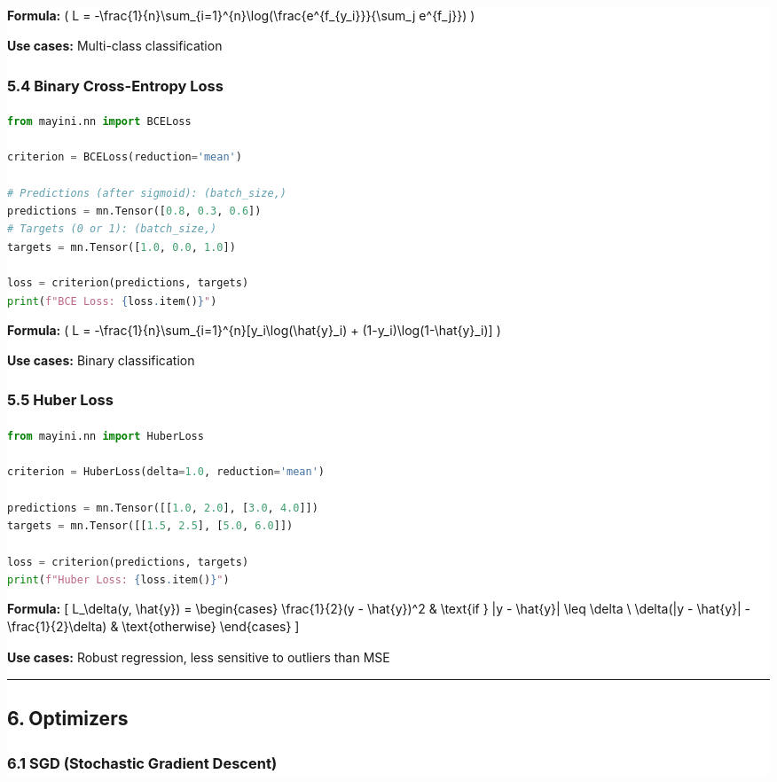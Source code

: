 **Formula:** \( L = -\frac{1}{n}\sum_{i=1}^{n}\log(\frac{e^{f_{y_i}}}{\sum_j e^{f_j}}) \)

**Use cases:** Multi-class classification

### 5.4 Binary Cross-Entropy Loss

```python
from mayini.nn import BCELoss

criterion = BCELoss(reduction='mean')

# Predictions (after sigmoid): (batch_size,)
predictions = mn.Tensor([0.8, 0.3, 0.6])
# Targets (0 or 1): (batch_size,)
targets = mn.Tensor([1.0, 0.0, 1.0])

loss = criterion(predictions, targets)
print(f"BCE Loss: {loss.item()}")
```

**Formula:** \( L = -\frac{1}{n}\sum_{i=1}^{n}[y_i\log(\hat{y}_i) + (1-y_i)\log(1-\hat{y}_i)] \)

**Use cases:** Binary classification

### 5.5 Huber Loss

```python
from mayini.nn import HuberLoss

criterion = HuberLoss(delta=1.0, reduction='mean')

predictions = mn.Tensor([[1.0, 2.0], [3.0, 4.0]])
targets = mn.Tensor([[1.5, 2.5], [5.0, 6.0]])

loss = criterion(predictions, targets)
print(f"Huber Loss: {loss.item()}")
```

**Formula:**
\[
L_\delta(y, \hat{y}) = \begin{cases} 
\frac{1}{2}(y - \hat{y})^2 & \text{if } |y - \hat{y}| \leq \delta \\
\delta(|y - \hat{y}| - \frac{1}{2}\delta) & \text{otherwise}
\end{cases}
\]

**Use cases:** Robust regression, less sensitive to outliers than MSE

---

## 6. Optimizers

### 6.1 SGD (Stochastic Gradient Descent)

